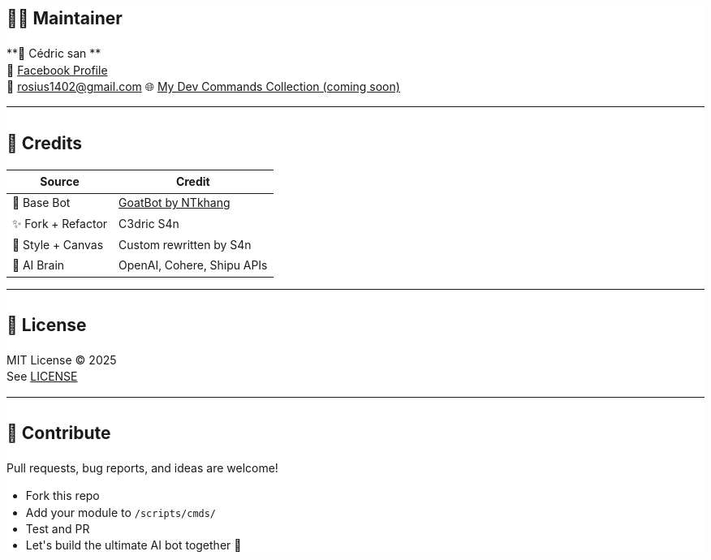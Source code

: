 ## 👨‍💻 Maintainer

**🥷 Cédric san **  
🔗 [Facebook Profile](https://facebook.com/cedricsan0208)  
📧 rosius1402@gmail.com 
🌐 [My Dev Commands Collection (coming soon)](https://github.com/voldy-coder)

---

## 🧾 Credits

| Source | Credit |
|--------|--------|
| 🐐 Base Bot | [GoatBot by NTkhang](https://github.com/ntkhang03/goatbot-v2) |
| ✨ Fork + Refactor | C3dric S4n|
| 🎨 Style + Canvas | Custom rewritten by S4n |
| 🤖 AI Brain | OpenAI, Cohere, Shipu APIs |

---

## 📄 License

MIT License © 2025  
See [LICENSE](./LICENSE)

---

## 🤝 Contribute

Pull requests, bug reports, and ideas are welcome!

- Fork this repo
- Add your module to `/scripts/cmds/`
- Test and PR
- Let's build the ultimate AI bot together 💪
